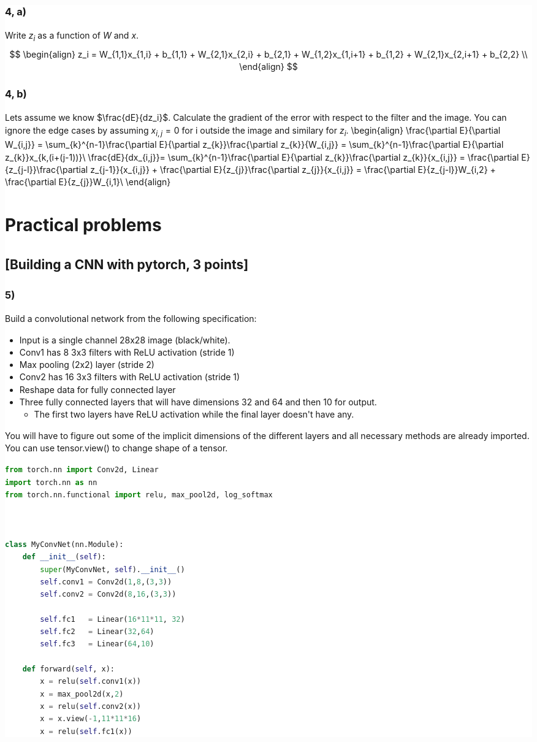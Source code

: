 ### 4, a)
Write $z_i$ as a function of $W$ and $x$.
$$
\begin{align}
z_i = W_{1,1}x_{1,i} + b_{1,1} + W_{2,1}x_{2,i} + b_{2,1} + W_{1,2}x_{1,i+1} + b_{1,2} + W_{2,1}x_{2,i+1} + b_{2,2} \\
\end{align}
$$

### 4, b)
Lets assume we know $\frac{dE}{dz_i}$. Calculate the gradient of the error with respect to the filter and the image. You can ignore the edge cases by assuming $x_{i,j}=0$ for i outside the image and similary for $z_i$. 
\begin{align}
\frac{\partial E}{\partial W_{i,j}} = \sum_{k}^{n-1}\frac{\partial E}{\partial z_{k}}\frac{\partial z_{k}}{W_{i,j}} = \sum_{k}^{n-1}\frac{\partial E}{\partial z_{k}}x_{k,(i+(j-1))}\\
\frac{dE}{dx_{i,j}}= \sum_{k}^{n-1}\frac{\partial E}{\partial z_{k}}\frac{\partial z_{k}}{x_{i,j}} = \frac{\partial E}{z_{j-l}}\frac{\partial z_{j-1}}{x_{i,j}} + \frac{\partial E}{z_{j}}\frac{\partial z_{j}}{x_{i,j}} = \frac{\partial E}{z_{j-l}}W_{i,2} + \frac{\partial E}{z_{j}}W_{i,1}\\
\end{align}

# Practical problems

## [Building a CNN with pytorch, 3 points]

### 5)
Build a convolutional network from the following specification:
* Input is a single channel 28x28 image (black/white).
* Conv1  has 8 3x3 filters with ReLU activation (stride 1)
* Max pooling (2x2) layer (stride 2)
* Conv2  has 16 3x3 filters with ReLU activation (stride 1)
* Reshape data for fully connected layer
* Three fully connected layers that will have dimensions 32 and 64 and then 10 for output.
    * The first two layers have ReLU activation while the final layer doesn't have any.

You will have to figure out some of the implicit dimensions of the different layers and all necessary methods are already imported. You can use tensor.view() to change shape of a tensor. 


```python
from torch.nn import Conv2d, Linear
import torch.nn as nn
from torch.nn.functional import relu, max_pool2d, log_softmax



class MyConvNet(nn.Module):
    def __init__(self):
        super(MyConvNet, self).__init__()
        self.conv1 = Conv2d(1,8,(3,3))
        self.conv2 = Conv2d(8,16,(3,3))
        
        self.fc1   = Linear(16*11*11, 32)
        self.fc2   = Linear(32,64)
        self.fc3   = Linear(64,10)

    def forward(self, x):
        x = relu(self.conv1(x))
        x = max_pool2d(x,2)
        x = relu(self.conv2(x))
        x = x.view(-1,11*11*16)
        x = relu(self.fc1(x))
```